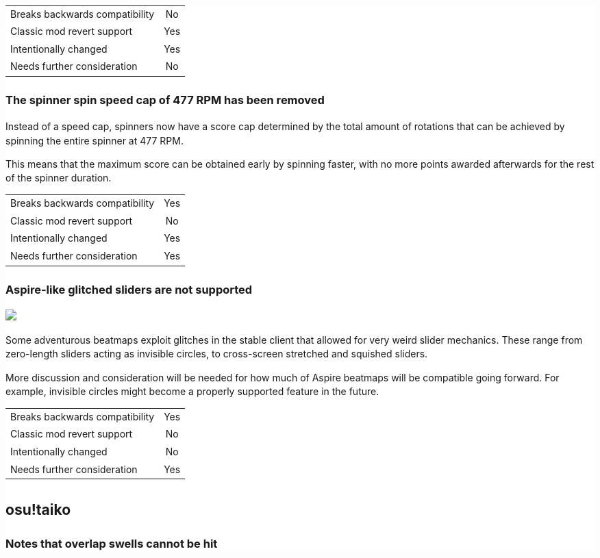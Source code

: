 |  |  |
| :-- | :-: |
| Breaks backwards compatibility | No |
| Classic mod revert support | Yes |
| Intentionally changed | Yes |
| Needs further consideration | No |

### The spinner spin speed cap of 477 RPM has been removed

Instead of a speed cap, spinners now have a score cap determined by the total amount of rotations that can be achieved by spinning the entire spinner at 477 RPM.

This means that the maximum score can be obtained early by spinning faster, with no more points awarded afterwards for the rest of the spinner duration.

|  |  |
| :-- | :-: |
| Breaks backwards compatibility | Yes |
| Classic mod revert support | No |
| Intentionally changed | Yes |
| Needs further consideration | Yes |

### Aspire-like glitched sliders are not supported

![](img/aspire-slider.gif)

Some adventurous beatmaps exploit glitches in the stable client that allowed for very weird slider mechanics. These range from zero-length sliders acting as invisible circles, to cross-screen stretched and squished sliders.

More discussion and consideration will be needed for how much of Aspire beatmaps will be compatible going forward. For example, invisible circles might become a properly supported feature in the future.

|  |  |
| :-- | :-: |
| Breaks backwards compatibility | Yes |
| Classic mod revert support | No |
| Intentionally changed | No |
| Needs further consideration | Yes |

## osu!taiko

### Notes that overlap swells cannot be hit
